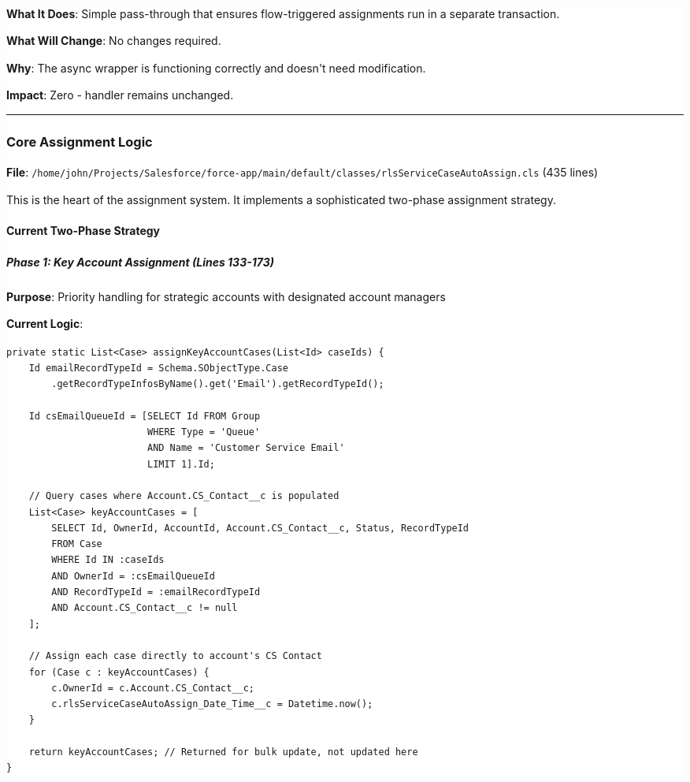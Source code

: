 **What It Does**: Simple pass-through that ensures flow-triggered assignments run in a separate transaction.

**What Will Change**: No changes required.

**Why**: The async wrapper is functioning correctly and doesn't need modification.

**Impact**: Zero - handler remains unchanged.

---

### Core Assignment Logic

**File**: `/home/john/Projects/Salesforce/force-app/main/default/classes/rlsServiceCaseAutoAssign.cls` (435 lines)

This is the heart of the assignment system. It implements a sophisticated two-phase assignment strategy.

#### Current Two-Phase Strategy

##### Phase 1: Key Account Assignment (Lines 133-173)

**Purpose**: Priority handling for strategic accounts with designated account managers

**Current Logic**:
```apex
private static List<Case> assignKeyAccountCases(List<Id> caseIds) {
    Id emailRecordTypeId = Schema.SObjectType.Case
        .getRecordTypeInfosByName().get('Email').getRecordTypeId();

    Id csEmailQueueId = [SELECT Id FROM Group
                         WHERE Type = 'Queue'
                         AND Name = 'Customer Service Email'
                         LIMIT 1].Id;

    // Query cases where Account.CS_Contact__c is populated
    List<Case> keyAccountCases = [
        SELECT Id, OwnerId, AccountId, Account.CS_Contact__c, Status, RecordTypeId
        FROM Case
        WHERE Id IN :caseIds
        AND OwnerId = :csEmailQueueId
        AND RecordTypeId = :emailRecordTypeId
        AND Account.CS_Contact__c != null
    ];

    // Assign each case directly to account's CS Contact
    for (Case c : keyAccountCases) {
        c.OwnerId = c.Account.CS_Contact__c;
        c.rlsServiceCaseAutoAssign_Date_Time__c = Datetime.now();
    }

    return keyAccountCases; // Returned for bulk update, not updated here
}
```
